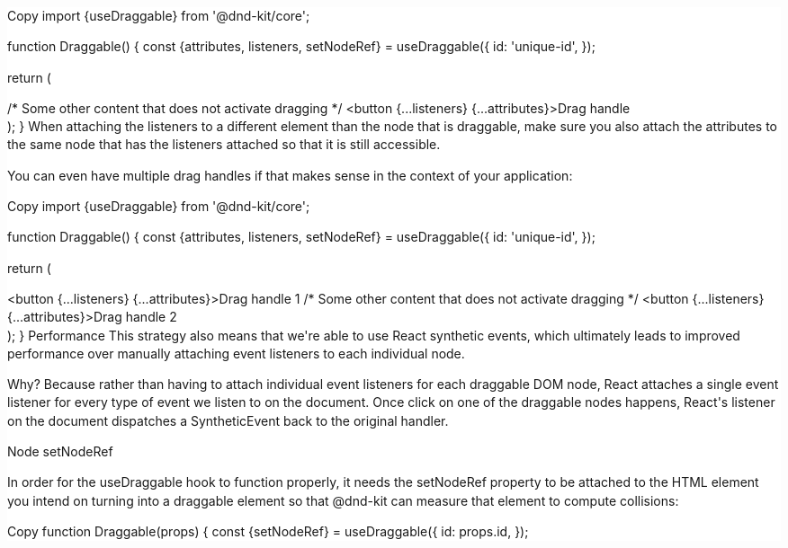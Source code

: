 Copy
import {useDraggable} from '@dnd-kit/core';


function Draggable() {
  const {attributes, listeners, setNodeRef} = useDraggable({
    id: 'unique-id',
  });
  
  return (
    <div ref={setNodeRef}>
      /* Some other content that does not activate dragging */
      <button {...listeners} {...attributes}>Drag handle</button>
    </div>
  );
}
When attaching the listeners to a different element than the node that is draggable, make sure you also attach the attributes to the same node that has the listeners attached so that it is still accessible. 

You can even have multiple drag handles if that makes sense in the context of your application:

Copy
import {useDraggable} from '@dnd-kit/core';


function Draggable() {
  const {attributes, listeners, setNodeRef} = useDraggable({
    id: 'unique-id',
  });
  
  return (
    <div ref={setNodeRef}>
      <button {...listeners} {...attributes}>Drag handle 1</button>
      /* Some other content that does not activate dragging */
      <button {...listeners} {...attributes}>Drag handle 2</button>
    </div>
  );
}
Performance
This strategy also means that we're able to use React synthetic events, which ultimately leads to improved performance over manually attaching event listeners to each individual node.

Why? Because rather than having to attach individual event listeners for each draggable DOM node, React attaches a single event listener for every type of event we listen to on the document. Once click on one of the draggable nodes happens, React's listener on the document dispatches a SyntheticEvent back to the original handler. 

Node
setNodeRef

In order for the useDraggable hook to function properly, it needs the setNodeRef property to be attached to the HTML element you intend on turning into a draggable element so that @dnd-kit can measure that element to compute collisions:

Copy
function Draggable(props) {
  const {setNodeRef} = useDraggable({
    id: props.id,
  });
  